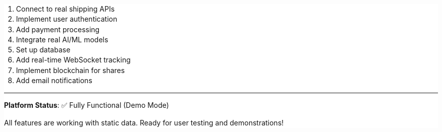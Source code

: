 1. Connect to real shipping APIs
2. Implement user authentication
3. Add payment processing
4. Integrate real AI/ML models
5. Set up database
6. Add real-time WebSocket tracking
7. Implement blockchain for shares
8. Add email notifications

---

**Platform Status**: ✅ Fully Functional (Demo Mode)

All features are working with static data. Ready for user testing and demonstrations!

